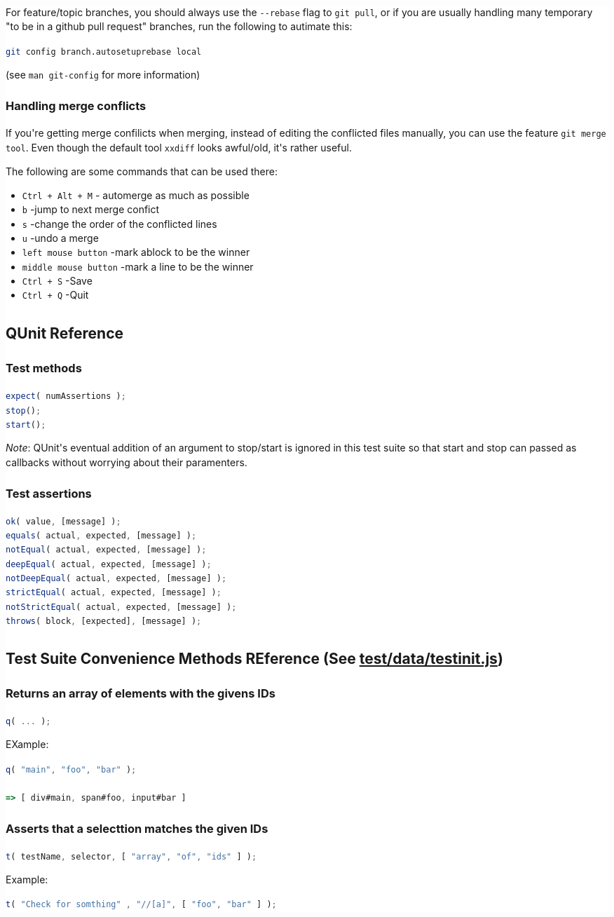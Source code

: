For feature/topic branches, you should always use the `--rebase` flag to `git pull`, or if you are usually handling many temporary "to be in a github pull request" branches, run the following to autimate this:
```sh
git config branch.autosetuprebase local
```
(see `man git-config` for more information)
### Handling merge conflicts
If you're getting merge confilicts when merging, instead of editing the conflicted files manually, you can use the feature `git mergetool`. Even though the default tool `xxdiff` looks awful/old, it's rather useful.

The following are some commands that can be used there:
* `Ctrl + Alt + M` - automerge as much as possible
* `b` -jump to next merge confict
* `s` -change the order of the conflicted lines
* `u` -undo a merge
* `left mouse button` -mark ablock to be the winner
* `middle mouse button` -mark a line to be the winner
* `Ctrl + S` -Save
* `Ctrl + Q` -Quit
## QUnit Reference
### Test methods
```javascript
expect( numAssertions );
stop();
start();
```
*Note*: QUnit's eventual addition of an argument to stop/start is ignored in this test suite so that start and stop can passed as callbacks without worrying about their paramenters.
### Test assertions
```javascript
ok( value, [message] );
equals( actual, expected, [message] );
notEqual( actual, expected, [message] );
deepEqual( actual, expected, [message] );
notDeepEqual( actual, expected, [message] );
strictEqual( actual, expected, [message] );
notStrictEqual( actual, expected, [message] );
throws( block, [expected], [message] );
```
## Test Suite Convenience Methods REference (See [test/data/testinit.js](https://github.com/jquery/jquery/blob/master/test/data/testinit.js))
### Returns an array of elements with the givens IDs
```javascript
q( ... );
```
EXample:
```javascript
q( "main", "foo", "bar" );

=> [ div#main, span#foo, input#bar ]
```
### Asserts that a selecttion matches the given IDs
```javascript
t( testName, selector, [ "array", "of", "ids" ] );
```
Example:
```javascript
t( "Check for somthing" , "//[a]", [ "foo", "bar" ] );
```